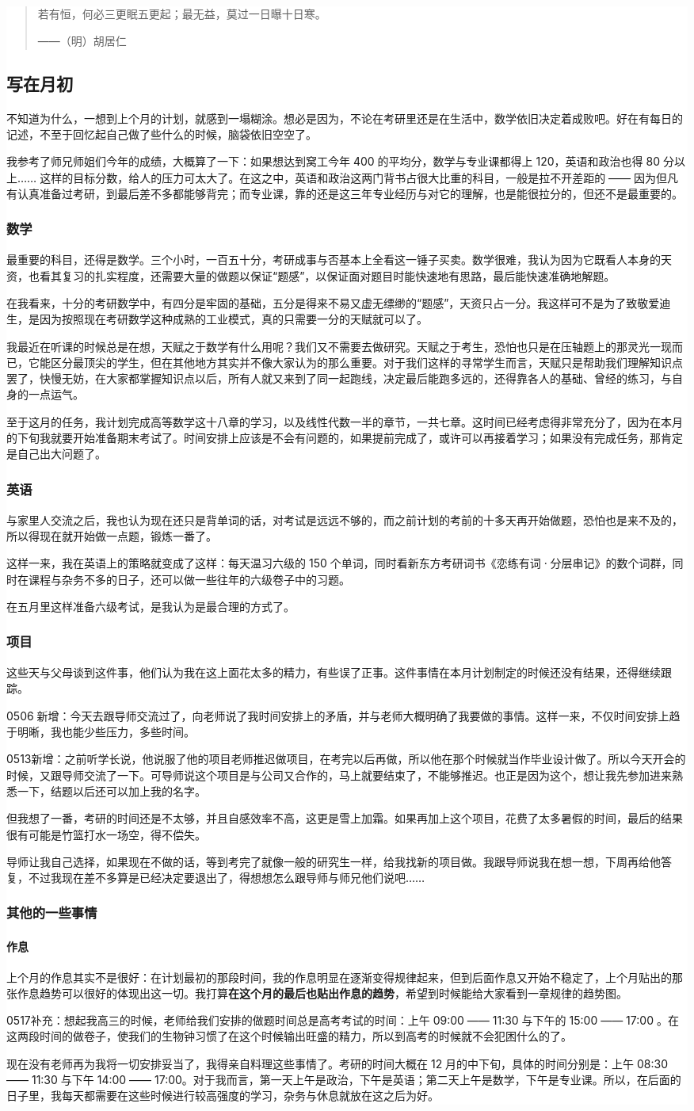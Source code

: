 > 若有恒，何必三更眠五更起；最无益，莫过一日曝十日寒。
>
> ——（明）胡居仁



## 写在月初

不知道为什么，一想到上个月的计划，就感到一塌糊涂。想必是因为，不论在考研里还是在生活中，数学依旧决定着成败吧。好在有每日的记述，不至于回忆起自己做了些什么的时候，脑袋依旧空空了。

我参考了师兄师姐们今年的成绩，大概算了一下：如果想达到窝工今年 400 的平均分，数学与专业课都得上 120，英语和政治也得 80 分以上…… 这样的目标分数，给人的压力可太大了。在这之中，英语和政治这两门背书占很大比重的科目，一般是拉不开差距的 —— 因为但凡有认真准备过考研，到最后差不多都能够背完；而专业课，靠的还是这三年专业经历与对它的理解，也是能很拉分的，但还不是最重要的。

### 数学

最重要的科目，还得是数学。三个小时，一百五十分，考研成事与否基本上全看这一锤子买卖。数学很难，我认为因为它既看人本身的天资，也看其复习的扎实程度，还需要大量的做题以保证“题感”，以保证面对题目时能快速地有思路，最后能快速准确地解题。

在我看来，十分的考研数学中，有四分是牢固的基础，五分是得来不易又虚无缥缈的“题感”，天资只占一分。我这样可不是为了致敬爱迪生，是因为按照现在考研数学这种成熟的工业模式，真的只需要一分的天赋就可以了。

我最近在听课的时候总是在想，天赋之于数学有什么用呢？我们又不需要去做研究。天赋之于考生，恐怕也只是在压轴题上的那灵光一现而已，它能区分最顶尖的学生，但在其他地方其实并不像大家认为的那么重要。对于我们这样的寻常学生而言，天赋只是帮助我们理解知识点罢了，快慢无妨，在大家都掌握知识点以后，所有人就又来到了同一起跑线，决定最后能跑多远的，还得靠各人的基础、曾经的练习，与自身的一点运气。

至于这月的任务，我计划完成高等数学这十八章的学习，以及线性代数一半的章节，一共七章。这时间已经考虑得非常充分了，因为在本月的下旬我就要开始准备期末考试了。时间安排上应该是不会有问题的，如果提前完成了，或许可以再接着学习；如果没有完成任务，那肯定是自己出大问题了。

### 英语

与家里人交流之后，我也认为现在还只是背单词的话，对考试是远远不够的，而之前计划的考前的十多天再开始做题，恐怕也是来不及的，所以得现在就开始做一点题，锻炼一番了。

这样一来，我在英语上的策略就变成了这样：每天温习六级的 150 个单词，同时看新东方考研词书《恋练有词 · 分层串记》的数个词群，同时在课程与杂务不多的日子，还可以做一些往年的六级卷子中的习题。

在五月里这样准备六级考试，是我认为是最合理的方式了。

### 项目

这些天与父母谈到这件事，他们认为我在这上面花太多的精力，有些误了正事。这件事情在本月计划制定的时候还没有结果，还得继续跟踪。

0506 新增：今天去跟导师交流过了，向老师说了我时间安排上的矛盾，并与老师大概明确了我要做的事情。这样一来，不仅时间安排上趋于明晰，我也能少些压力，多些时间。

0513新增：之前听学长说，他说服了他的项目老师推迟做项目，在考完以后再做，所以他在那个时候就当作毕业设计做了。所以今天开会的时候，又跟导师交流了一下。可导师说这个项目是与公司又合作的，马上就要结束了，不能够推迟。也正是因为这个，想让我先参加进来熟悉一下，结题以后还可以加上我的名字。

但我想了一番，考研的时间还是不太够，并且自感效率不高，这更是雪上加霜。如果再加上这个项目，花费了太多暑假的时间，最后的结果很有可能是竹篮打水一场空，得不偿失。

导师让我自己选择，如果现在不做的话，等到考完了就像一般的研究生一样，给我找新的项目做。我跟导师说我在想一想，下周再给他答复，不过我现在差不多算是已经决定要退出了，得想想怎么跟导师与师兄他们说吧……

### 其他的一些事情

#### 作息

上个月的作息其实不是很好：在计划最初的那段时间，我的作息明显在逐渐变得规律起来，但到后面作息又开始不稳定了，上个月贴出的那张作息趋势可以很好的体现出这一切。我打算**在这个月的最后也贴出作息的趋势**，希望到时候能给大家看到一章规律的趋势图。

0517补充：想起我高三的时候，老师给我们安排的做题时间总是高考考试的时间：上午 09:00 —— 11:30 与下午的 15:00 —— 17:00 。在这两段时间的做卷子，使我们的生物钟习惯了在这个时候输出旺盛的精力，所以到高考的时候就不会犯困什么的了。

现在没有老师再为我将一切安排妥当了，我得亲自料理这些事情了。考研的时间大概在 12 月的中下旬，具体的时间分别是：上午 08:30 —— 11:30 与下午 14:00 —— 17:00。对于我而言，第一天上午是政治，下午是英语；第二天上午是数学，下午是专业课。所以，在后面的日子里，我每天都需要在这些时候进行较高强度的学习，杂务与休息就放在这之后为好。

